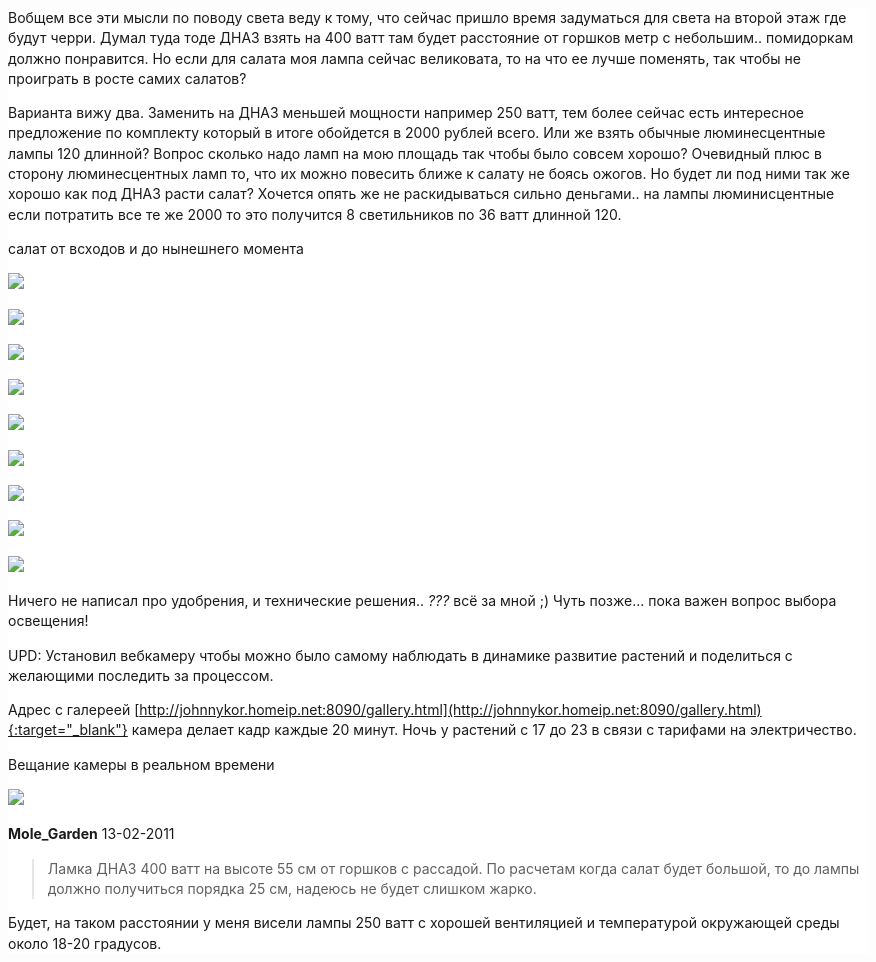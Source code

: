 Вобщем все эти мысли по поводу света веду к тому, что сейчас пришло время задуматься для света на второй этаж где будут черри. Думал туда тоде ДНАЗ взять на 400 ватт там будет расстояние от горшков метр с небольшим.. помидоркам должно понравится. Но если для салата моя лампа сейчас великовата, то на что ее лучше поменять, так чтобы не проиграть в росте самих салатов? 

Варианта вижу два. Заменить на ДНАЗ меньшей мощности например 250 ватт, тем более сейчас есть интересное предложение по комплекту который в итоге обойдется в 2000 рублей всего. Или же взять обычные люминесцентные лампы 120 длинной? Вопрос сколько надо ламп на мою площадь так чтобы было совсем хорошо? Очевидный плюс в сторону люминесцентных ламп то, что их можно повесить ближе к салату не боясь ожогов. Но будет ли под ними так же хорошо как под ДНАЗ расти салат? Хочется опять же не раскидываться сильно деньгами.. на лампы люминисцентные если потратить все те же 2000 то это получится 8 светильников по 36 ватт длинной 120.

салат от всходов и до нынешнего момента

![](http://img-fotki.yandex.ru/get/5901/johnnykor.61/0_51844_db779073_M)

![](http://img-fotki.yandex.ru/get/5802/johnnykor.61/0_51846_4ea5084f_M)

![](http://img-fotki.yandex.ru/get/4512/johnnykor.61/0_5184e_3482dfee_M)

![](http://img-fotki.yandex.ru/get/5003/johnnykor.61/0_51857_aa5143c2_M)

![](http://img-fotki.yandex.ru/get/5802/johnnykor.61/0_5185e_b158dde0_M)

![](http://img-fotki.yandex.ru/get/5701/johnnykor.61/0_51866_ee1e552e_M)

![](http://img-fotki.yandex.ru/get/4513/johnnykor.61/0_5186c_36708d1f_M)

![](http://img-fotki.yandex.ru/get/5108/johnnykor.61/0_5187a_423cf419_M)

![](http://img-fotki.yandex.ru/get/4701/johnnykor.62/0_5187b_2bc624e7_M)

Ничего не написал про удобрения, и технические решения.. *???* всё за мной ;) Чуть позже... пока важен вопрос выбора освещения!

UPD: Установил вебкамеру чтобы можно было самому наблюдать в динамике развитие растений и поделиться с желающими последить за процессом.

Адрес с галереей [http://johnnykor.homeip.net:8090/gallery.html](http://johnnykor.homeip.net:8090/gallery.html){:target="_blank"} камера делает кадр каждые 20 минут. Ночь у растений с 17 до 23 в связи с тарифами на электричество.

Вещание камеры в реальном времени

![](http://johnnykor.homeip.net:8090/cam_1.cgi)


**Mole_Garden** 13-02-2011

> Ламка ДНАЗ 400 ватт на высоте 55 см от горшков с рассадой. По расчетам когда салат будет большой, то до лампы должно получиться порядка 25 см, надеюсь не будет слишком жарко. 

Будет, на таком расстоянии у меня висели лампы 250 ватт с хорошей вентиляцией и температурой окружающей среды около 18-20 градусов. 
